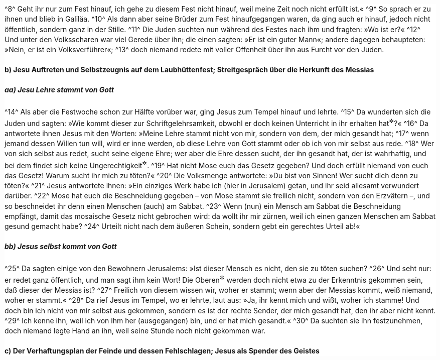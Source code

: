 ^8^ Geht ihr nur zum Fest hinauf, ich gehe zu diesem Fest nicht hinauf, weil meine Zeit noch nicht erfüllt ist.«
^9^ So sprach er zu ihnen und blieb in Galiläa.
^10^ Als dann aber seine Brüder zum Fest hinaufgegangen waren, da ging auch er hinauf, jedoch nicht öffentlich, sondern ganz in der Stille.
^11^ Die Juden suchten nun während des Festes nach ihm und fragten: »Wo ist er?«
^12^ Und unter den Volksscharen war viel Gerede über ihn; die einen sagten: »Er ist ein guter Mann«; andere dagegen behaupteten: »Nein, er ist ein Volksverführer«;
^13^ doch niemand redete mit voller Offenheit über ihn aus Furcht vor den Juden.

#### b) Jesu Auftreten und Selbstzeugnis auf dem Laubhüttenfest; Streitgespräch über die Herkunft des Messias

##### aa) Jesu Lehre stammt von Gott

^14^ Als aber die Festwoche schon zur Hälfte vorüber war, ging Jesus zum Tempel hinauf und lehrte.
^15^ Da wunderten sich die Juden und sagten: »Wie kommt dieser zur Schriftgelehrsamkeit, obwohl er doch keinen Unterricht in ihr erhalten hat<sup title="= nicht studiert hat">&#x2732;</sup>?«
^16^ Da antwortete ihnen Jesus mit den Worten: »Meine Lehre stammt nicht von mir, sondern von dem, der mich gesandt hat;
^17^ wenn jemand dessen Willen tun will, wird er inne werden, ob diese Lehre von Gott stammt oder ob ich von mir selbst aus rede.
^18^ Wer von sich selbst aus redet, sucht seine eigene Ehre; wer aber die Ehre dessen sucht, der ihn gesandt hat, der ist wahrhaftig, und bei dem findet sich keine Ungerechtigkeit<sup title="= verwerfliche Selbstsucht">&#x2732;</sup>.
^19^ Hat nicht Mose euch das Gesetz gegeben? Und doch erfüllt niemand von euch das Gesetz! Warum sucht ihr mich zu töten?«
^20^ Die Volksmenge antwortete: »Du bist von Sinnen! Wer sucht dich denn zu töten?«
^21^ Jesus antwortete ihnen: »Ein einziges Werk habe ich (hier in Jerusalem) getan, und ihr seid allesamt verwundert darüber.
^22^ Mose hat euch die Beschneidung gegeben – von Mose stammt sie freilich nicht, sondern von den Erzvätern –, und so beschneidet ihr denn einen Menschen (auch) am Sabbat.
^23^ Wenn (nun) ein Mensch am Sabbat die Beschneidung empfängt, damit das mosaische Gesetz nicht gebrochen wird: da wollt ihr mir zürnen, weil ich einen ganzen Menschen am Sabbat gesund gemacht habe?
^24^ Urteilt nicht nach dem äußeren Schein, sondern gebt ein gerechtes Urteil ab!«

##### bb) Jesus selbst kommt von Gott

^25^ Da sagten einige von den Bewohnern Jerusalems: »Ist dieser Mensch es nicht, den sie zu töten suchen?
^26^ Und seht nur: er redet ganz öffentlich, und man sagt ihm kein Wort! Die Oberen<sup title="= Mitglieder des Hohen Rates">&#x2732;</sup> werden doch nicht etwa zu der Erkenntnis gekommen sein, daß dieser der Messias ist?
^27^ Freilich von diesem wissen wir, woher er stammt; wenn aber der Messias kommt, weiß niemand, woher er stammt.«
^28^ Da rief Jesus im Tempel, wo er lehrte, laut aus: »Ja, ihr kennt mich und wißt, woher ich stamme! Und doch bin ich nicht von mir selbst aus gekommen, sondern es ist der rechte Sender, der mich gesandt hat, den ihr aber nicht kennt.
^29^ Ich kenne ihn, weil ich von ihm her (ausgegangen) bin, und er hat mich gesandt.«
^30^ Da suchten sie ihn festzunehmen, doch niemand legte Hand an ihn, weil seine Stunde noch nicht gekommen war.

#### c) Der Verhaftungsplan der Feinde und dessen Fehlschlagen; Jesus als Spender des Geistes
